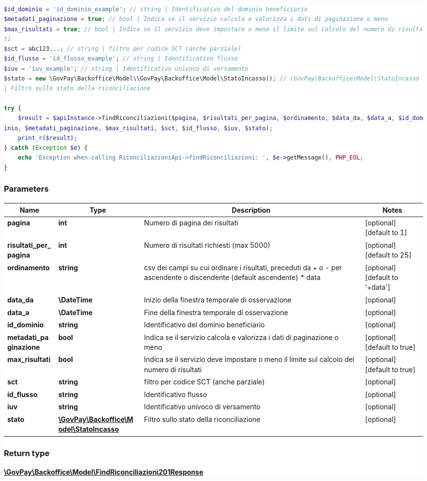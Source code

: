 ```php
$id_dominio = 'id_dominio_example'; // string | Identificativo del dominio beneficiario
$metadati_paginazione = true; // bool | Indica se il servizio calcola e valorizza i dati di paginazione o meno
$max_risultati = true; // bool | Indica se il servizio deve impostare o meno il limite sul calcolo del numero di risultati
$sct = abc123...; // string | filtro per codice SCT (anche parziale)
$id_flusso = 'id_flusso_example'; // string | Identificativo flusso
$iuv = 'iuv_example'; // string | Identificativo univoco di versamento
$stato = new \GovPay\Backoffice\Model\\GovPay\Backoffice\Model\StatoIncasso(); // \GovPay\Backoffice\Model\StatoIncasso | Filtro sullo stato della riconciliazione

try {
    $result = $apiInstance->findRiconciliazioni($pagina, $risultati_per_pagina, $ordinamento, $data_da, $data_a, $id_dominio, $metadati_paginazione, $max_risultati, $sct, $id_flusso, $iuv, $stato);
    print_r($result);
} catch (Exception $e) {
    echo 'Exception when calling RiconciliazioniApi->findRiconciliazioni: ', $e->getMessage(), PHP_EOL;
}
```

### Parameters

| Name | Type | Description  | Notes |
| ------------- | ------------- | ------------- | ------------- |
| **pagina** | **int**| Numero di pagina dei risultati | [optional] [default to 1] |
| **risultati_per_pagina** | **int**| Numero di risultati richiesti (max 5000) | [optional] [default to 25] |
| **ordinamento** | **string**| csv dei campi su cui ordinare i risultati, preceduti da + o - per ascendente o discendente (default ascendente)  * data | [optional] [default to &#39;+data&#39;] |
| **data_da** | **\DateTime**| Inizio della finestra temporale di osservazione | [optional] |
| **data_a** | **\DateTime**| Fine della finestra temporale di osservazione | [optional] |
| **id_dominio** | **string**| Identificativo del dominio beneficiario | [optional] |
| **metadati_paginazione** | **bool**| Indica se il servizio calcola e valorizza i dati di paginazione o meno | [optional] [default to true] |
| **max_risultati** | **bool**| Indica se il servizio deve impostare o meno il limite sul calcolo del numero di risultati | [optional] [default to true] |
| **sct** | **string**| filtro per codice SCT (anche parziale) | [optional] |
| **id_flusso** | **string**| Identificativo flusso | [optional] |
| **iuv** | **string**| Identificativo univoco di versamento | [optional] |
| **stato** | [**\GovPay\Backoffice\Model\StatoIncasso**](../Model/.md)| Filtro sullo stato della riconciliazione | [optional] |

### Return type

[**\GovPay\Backoffice\Model\FindRiconciliazioni201Response**](../Model/FindRiconciliazioni201Response.md)

